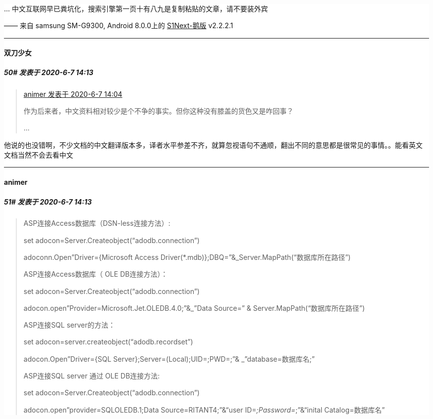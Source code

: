  ...</blockquote>
中文互联网早已粪坑化，搜索引擎第一页十有八九是复制粘贴的文章，请不要装外宾

—— 来自 samsung SM-G9300, Android 8.0.0上的 [S1Next-鹅版](https://github.com/ykrank/S1-Next/releases) v2.2.2.1







-----

####  双刀少女  
##### 50#       发表于 2020-6-7 14:13



<blockquote><a href="httphttps://bbs.saraba1st.com/2b/forum.php?mod=redirect&amp;goto=findpost&amp;pid=47709242&amp;ptid=1940118" target="_blank">animer 发表于 2020-6-7 14:04</a>

作为后来者，中文资料相对较少是个不争的事实。但你这种没有膝盖的货色又是咋回事？

 ...</blockquote>
他说的也没错啊，不少文档的中文翻译版本多，译者水平参差不齐，就算忽视语句不通顺，翻出不同的意思都是很常见的事情。。能看英文文档当然不会去看中文







-----

####  animer  
##### 51#       发表于 2020-6-7 14:13



<blockquote>ASP连接Access数据库（DSN-less连接方法）:

set adocon=Server.Createobject(“adodb.connection”)

adoconn.Open”Driver={Microsoft Access Driver(*.mdb)};DBQ=”&amp;_Server.MapPath(“数据库所在路径”)


ASP连接Access数据库（ OLE DB连接方法）：

set adocon=Server.Createobject(“adodb.connection”)

adocon.open”Provider=Microsoft.Jet.OLEDB.4.0;”&amp;_”Data Source=” &amp; Server.MapPath(“数据库所在路径”)


ASP连接SQL server的方法：

set adocon=server.createobject(“adodb.recordset”)

adocon.Open”Driver={SQL Server};Server=(Local);UID=;PWD=;”&amp; _”database=数据库名;”


ASP连接SQL server 通过 OLE DB连接方法:

set adocon=Server.Createobject(“adodb.connection”)

adocon.open”provider=SQLOLEDB.1;Data Source=RITANT4;”&amp;“user ID=*;Password=*;”&amp;“inital Catalog=数据库名”
